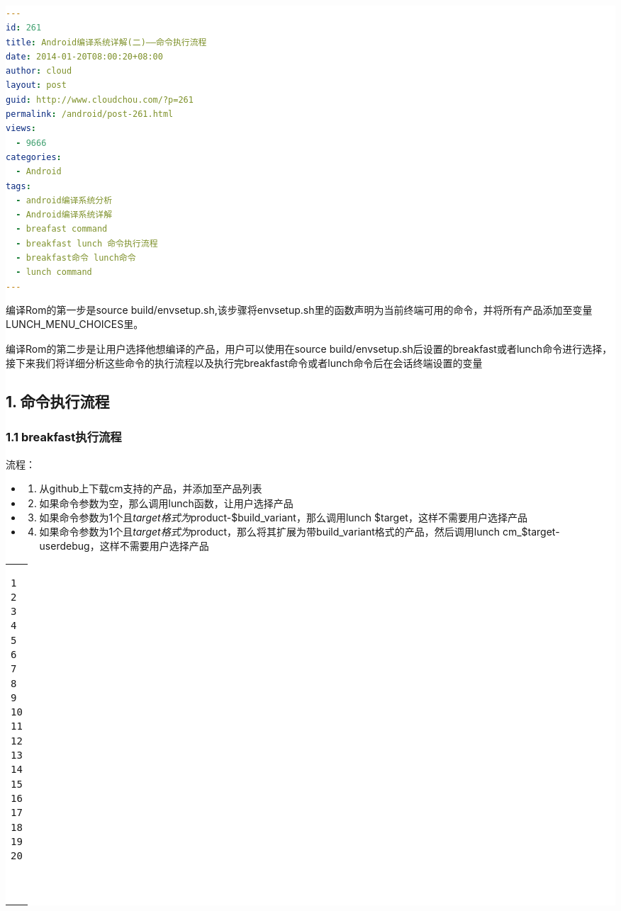 ```yaml
---
id: 261
title: Android编译系统详解(二)——命令执行流程
date: 2014-01-20T08:00:20+08:00
author: cloud
layout: post
guid: http://www.cloudchou.com/?p=261
permalink: /android/post-261.html
views:
  - 9666
categories:
  - Android
tags:
  - android编译系统分析
  - Android编译系统详解
  - breafast command
  - breakfast lunch 命令执行流程
  - breakfast命令 lunch命令
  - lunch command
---
```

编译Rom的第一步是source build/envsetup.sh,该步骤将envsetup.sh里的函数声明为当前终端可用的命令，并将所有产品添加至变量LUNCH\_MENU\_CHOICES里。

编译Rom的第二步是让用户选择他想编译的产品，用户可以使用在source build/envsetup.sh后设置的breakfast或者lunch命令进行选择，接下来我们将详细分析这些命令的执行流程以及执行完breakfast命令或者lunch命令后在会话终端设置的变量

## 1. 命令执行流程

### 1.1 breakfast执行流程

流程：

  * 1) 从github上下载cm支持的产品，并添加至产品列表
  * 2) 如果命令参数为空，那么调用lunch函数，让用户选择产品
  * 3) 如果命令参数为1个且$target格式为$product-$build_variant，那么调用lunch $target，这样不需要用户选择产品
  * 4) 如果命令参数为1个且$target格式为$product，那么将其扩展为带build\_variant格式的产品，然后调用lunch cm\_$target-userdebug，这样不需要用户选择产品

<div class="wp_syntax">
  <table>
    <tr>
      <td class="line_numbers">
        <pre>1
2
3
4
5
6
7
8
9
10
11
12
13
14
15
16
17
18
19
20
